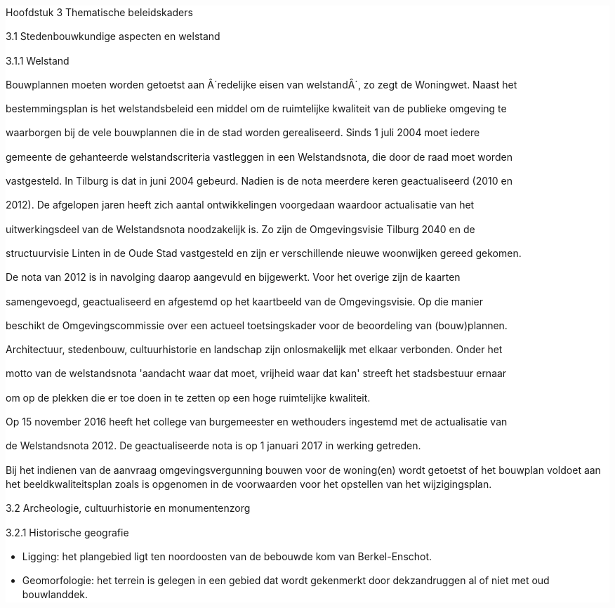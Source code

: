 Hoofdstuk 3 Thematische beleidskaders

3\.1 Stedenbouwkundige aspecten en welstand

3\.1\.1 Welstand

Bouwplannen moeten worden getoetst aan Â´redelijke eisen van welstandÂ´, zo zegt de Woningwet. Naast het

bestemmingsplan is het welstandsbeleid een middel om de ruimtelijke kwaliteit van de publieke omgeving te

waarborgen bij de vele bouwplannen die in de stad worden gerealiseerd. Sinds 1 juli 2004 moet iedere

gemeente de gehanteerde welstandscriteria vastleggen in een Welstandsnota, die door de raad moet worden

vastgesteld. In Tilburg is dat in juni 2004 gebeurd. Nadien is de nota meerdere keren geactualiseerd (2010 en

2012\). De afgelopen jaren heeft zich aantal ontwikkelingen voorgedaan waardoor actualisatie van het

uitwerkingsdeel van de Welstandsnota noodzakelijk is. Zo zijn de Omgevingsvisie Tilburg 2040 en de

structuurvisie Linten in de Oude Stad vastgesteld en zijn er verschillende nieuwe woonwijken gereed gekomen.

De nota van 2012 is in navolging daarop aangevuld en bijgewerkt. Voor het overige zijn de kaarten

samengevoegd, geactualiseerd en afgestemd op het kaartbeeld van de Omgevingsvisie. Op die manier

beschikt de Omgevingscommissie over een actueel toetsingskader voor de beoordeling van (bouw)plannen.

Architectuur, stedenbouw, cultuurhistorie en landschap zijn onlosmakelijk met elkaar verbonden. Onder het

motto van de welstandsnota 'aandacht waar dat moet, vrijheid waar dat kan' streeft het stadsbestuur ernaar

om op de plekken die er toe doen in te zetten op een hoge ruimtelijke kwaliteit.

Op 15 november 2016 heeft het college van burgemeester en wethouders ingestemd met de actualisatie van

de Welstandsnota 2012\. De geactualiseerde nota is op 1 januari 2017 in werking getreden.

Bij het indienen van de aanvraag omgevingsvergunning bouwen voor de woning(en) wordt getoetst of het bouwplan voldoet aan het beeldkwaliteitsplan zoals is opgenomen in de voorwaarden voor het opstellen van het wijzigingsplan.

3\.2 Archeologie, cultuurhistorie en monumentenzorg

3\.2\.1 Historische geografie

* Ligging: het plangebied ligt ten noordoosten van de bebouwde kom van Berkel\-Enschot.

* Geomorfologie: het terrein is gelegen in een gebied dat wordt gekenmerkt door dekzandruggen al of niet met oud bouwlanddek.
